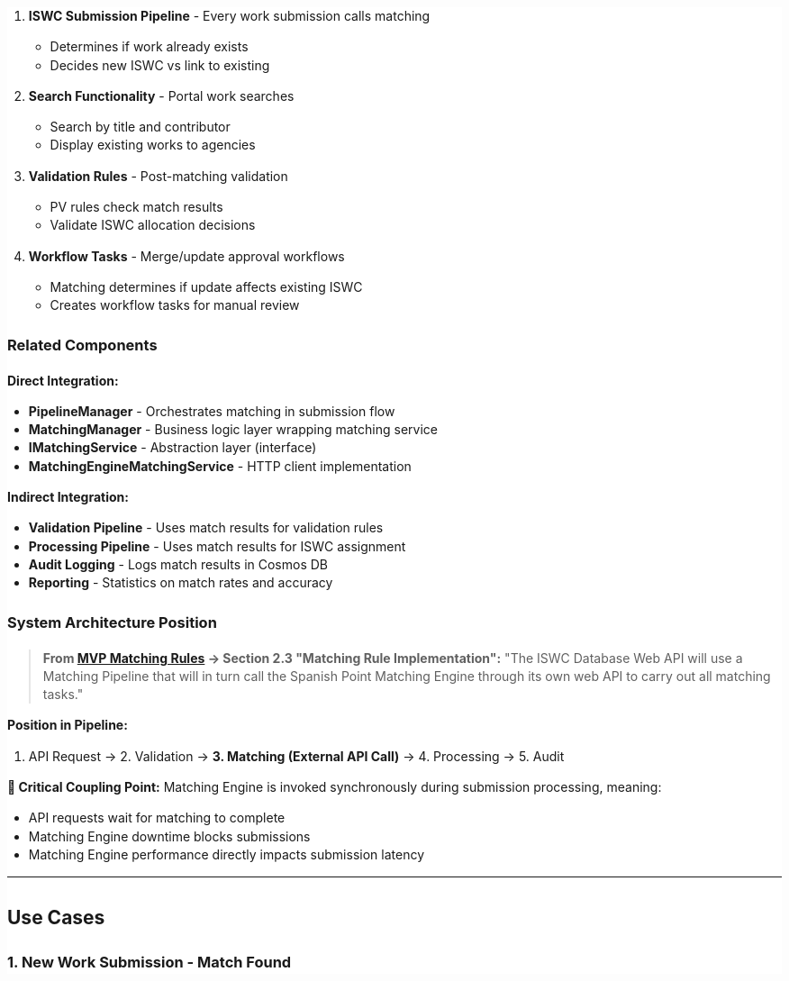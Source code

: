 1. **ISWC Submission Pipeline** - Every work submission calls matching
   - Determines if work already exists
   - Decides new ISWC vs link to existing

2. **Search Functionality** - Portal work searches
   - Search by title and contributor
   - Display existing works to agencies

3. **Validation Rules** - Post-matching validation
   - PV rules check match results
   - Validate ISWC allocation decisions

4. **Workflow Tasks** - Merge/update approval workflows
   - Matching determines if update affects existing ISWC
   - Creates workflow tasks for manual review

### Related Components

**Direct Integration:**

- **PipelineManager** - Orchestrates matching in submission flow
- **MatchingManager** - Business logic layer wrapping matching service
- **IMatchingService** - Abstraction layer (interface)
- **MatchingEngineMatchingService** - HTTP client implementation

**Indirect Integration:**

- **Validation Pipeline** - Uses match results for validation rules
- **Processing Pipeline** - Uses match results for ISWC assignment
- **Audit Logging** - Logs match results in Cosmos DB
- **Reporting** - Statistics on match rates and accuracy

### System Architecture Position

> **From [MVP Matching Rules](../../resources/core_design_documents/SPE_20190424_MVPMatchingRules/SPE_20190424_MVPMatchingRules.md) → Section 2.3 "Matching Rule Implementation":** "The ISWC Database Web API will use a Matching Pipeline that will in turn call the Spanish Point Matching Engine through its own web API to carry out all matching tasks."

**Position in Pipeline:**

1. API Request → 2. Validation → **3. Matching (External API Call)** → 4. Processing → 5. Audit

**🔴 Critical Coupling Point:** Matching Engine is invoked synchronously during submission processing, meaning:

- API requests wait for matching to complete
- Matching Engine downtime blocks submissions
- Matching Engine performance directly impacts submission latency

---

## Use Cases

### 1. New Work Submission - Match Found

